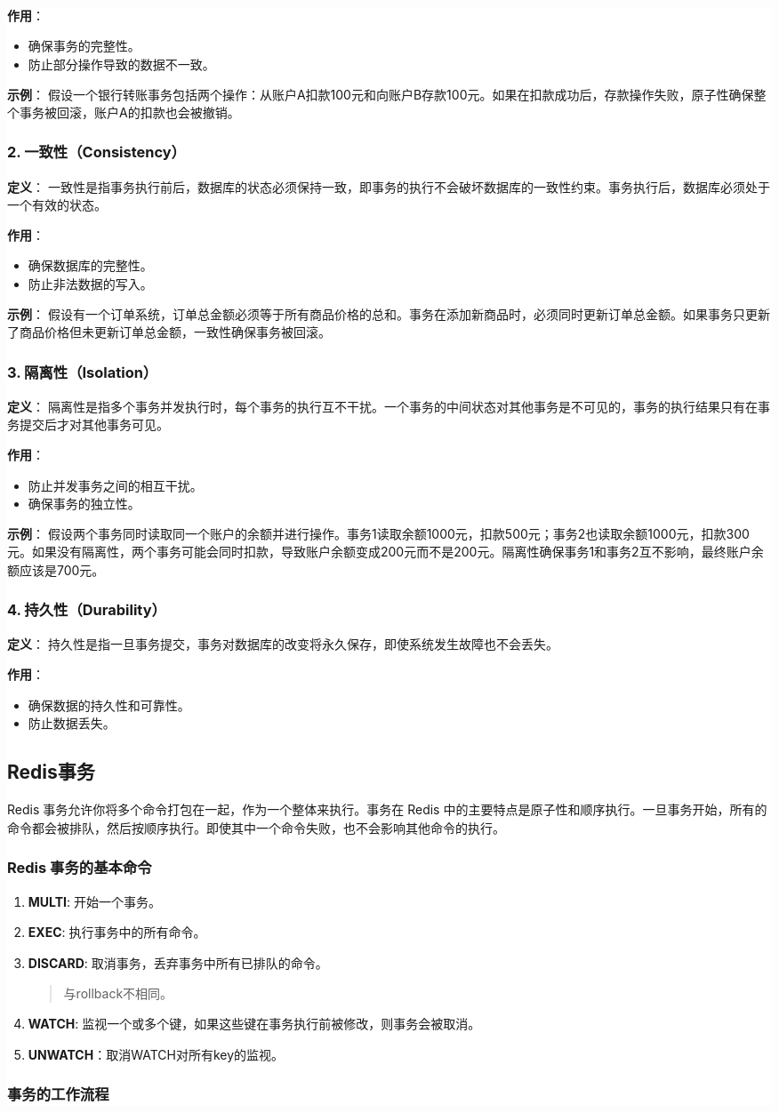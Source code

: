 **作用**：

- 确保事务的完整性。
- 防止部分操作导致的数据不一致。

**示例**： 假设一个银行转账事务包括两个操作：从账户A扣款100元和向账户B存款100元。如果在扣款成功后，存款操作失败，原子性确保整个事务被回滚，账户A的扣款也会被撤销。

### 2. 一致性（Consistency）

**定义**： 一致性是指事务执行前后，数据库的状态必须保持一致，即事务的执行不会破坏数据库的一致性约束。事务执行后，数据库必须处于一个有效的状态。

**作用**：

- 确保数据库的完整性。
- 防止非法数据的写入。

**示例**： 假设有一个订单系统，订单总金额必须等于所有商品价格的总和。事务在添加新商品时，必须同时更新订单总金额。如果事务只更新了商品价格但未更新订单总金额，一致性确保事务被回滚。

### 3. 隔离性（Isolation）

**定义**： 隔离性是指多个事务并发执行时，每个事务的执行互不干扰。一个事务的中间状态对其他事务是不可见的，事务的执行结果只有在事务提交后才对其他事务可见。

**作用**：

- 防止并发事务之间的相互干扰。
- 确保事务的独立性。

**示例**： 假设两个事务同时读取同一个账户的余额并进行操作。事务1读取余额1000元，扣款500元；事务2也读取余额1000元，扣款300元。如果没有隔离性，两个事务可能会同时扣款，导致账户余额变成200元而不是200元。隔离性确保事务1和事务2互不影响，最终账户余额应该是700元。

### 4. 持久性（Durability）

**定义**： 持久性是指一旦事务提交，事务对数据库的改变将永久保存，即使系统发生故障也不会丢失。

**作用**：

- 确保数据的持久性和可靠性。
- 防止数据丢失。

## Redis事务

Redis 事务允许你将多个命令打包在一起，作为一个整体来执行。事务在 Redis 中的主要特点是原子性和顺序执行。一旦事务开始，所有的命令都会被排队，然后按顺序执行。即使其中一个命令失败，也不会影响其他命令的执行。

### Redis 事务的基本命令

1. **MULTI**: 开始一个事务。

2. **EXEC**: 执行事务中的所有命令。

3. **DISCARD**: 取消事务，丢弃事务中所有已排队的命令。 

   > 与rollback不相同。

4. **WATCH**: 监视一个或多个键，如果这些键在事务执行前被修改，则事务会被取消。

5. **UNWATCH**：取消WATCH对所有key的监视。

### 事务的工作流程

